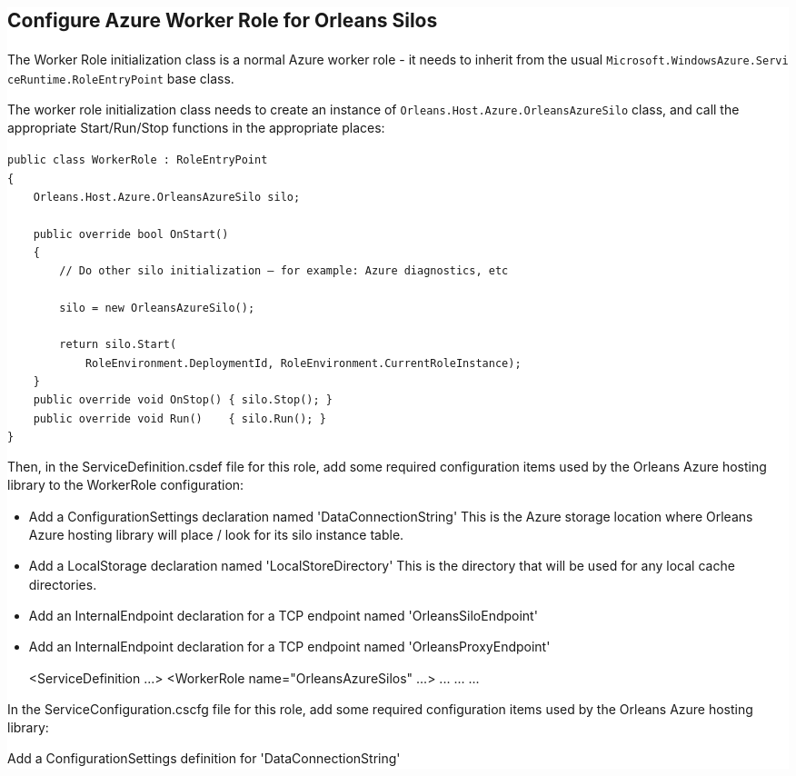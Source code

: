 ## Configure Azure Worker Role for Orleans Silos 
The Worker Role initialization class is a normal Azure worker role - it needs to inherit from the usual `Microsoft.WindowsAzure.ServiceRuntime.RoleEntryPoint` base class. 

 The worker role initialization class needs to create an instance of `Orleans.Host.Azure.OrleansAzureSilo` class, and call the appropriate Start/Run/Stop functions in the appropriate places:


    public class WorkerRole : RoleEntryPoint 
    { 
        Orleans.Host.Azure.OrleansAzureSilo silo; 
 
        public override bool OnStart() 
        { 
            // Do other silo initialization – for example: Azure diagnostics, etc 
 
            silo = new OrleansAzureSilo(); 
 
            return silo.Start( 
                RoleEnvironment.DeploymentId, RoleEnvironment.CurrentRoleInstance); 
        } 
        public override void OnStop() { silo.Stop(); } 
        public override void Run()    { silo.Run(); } 
    } 


 Then, in the ServiceDefinition.csdef file for this role, add some required configuration items used by the Orleans Azure hosting library to the WorkerRole configuration:
* Add a ConfigurationSettings declaration named 'DataConnectionString' This is the Azure storage location where Orleans Azure hosting library will place / look for its silo instance table. 
* Add a LocalStorage declaration named 'LocalStoreDirectory' This is the directory that will be used for any local cache directories. 
* Add an InternalEndpoint declaration for a TCP endpoint named 'OrleansSiloEndpoint' 
* Add an InternalEndpoint declaration for a TCP endpoint named 'OrleansProxyEndpoint' 


    <ServiceDefinition ...>
    <WorkerRole name="OrleansAzureSilos" ...>
      ... 
      <ConfigurationSettings>
        <Setting name="DataConnectionString" />
      </ConfigurationSettings> 
      <Endpoints> 
        <InternalEndpoint name="OrleansSiloEndpoint" protocol="tcp" port="11111" /> 
        <InternalEndpoint name="OrleansProxyEndpoint" protocol="tcp" port="30000" /> 
      </Endpoints> 
      ... 
    </WorkerRole> 
    ... 
    </ServiceDefinition> 


 In the ServiceConfiguration.cscfg file for this role, add some required configuration items used by the Orleans Azure hosting library:

 Add a ConfigurationSettings definition for 'DataConnectionString'
